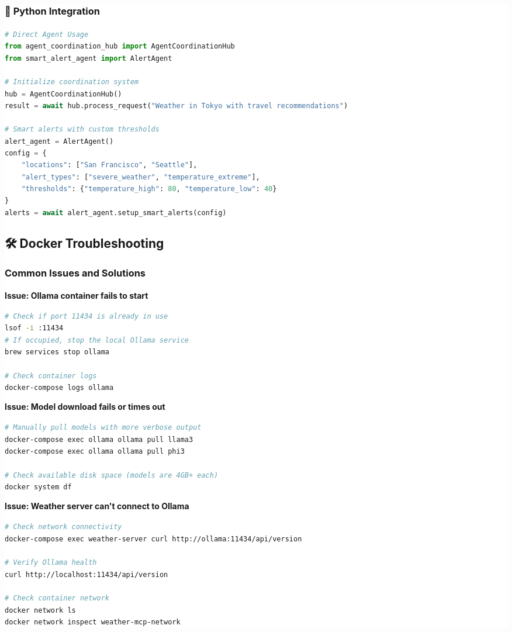 ```bash
```

### 🐍 **Python Integration**

```python
# Direct Agent Usage
from agent_coordination_hub import AgentCoordinationHub
from smart_alert_agent import AlertAgent

# Initialize coordination system
hub = AgentCoordinationHub()
result = await hub.process_request("Weather in Tokyo with travel recommendations")

# Smart alerts with custom thresholds
alert_agent = AlertAgent()
config = {
    "locations": ["San Francisco", "Seattle"],
    "alert_types": ["severe_weather", "temperature_extreme"], 
    "thresholds": {"temperature_high": 80, "temperature_low": 40}
}
alerts = await alert_agent.setup_smart_alerts(config)
```

## 🛠️ **Docker Troubleshooting**

### Common Issues and Solutions

**Issue: Ollama container fails to start**
```bash
# Check if port 11434 is already in use
lsof -i :11434
# If occupied, stop the local Ollama service
brew services stop ollama

# Check container logs
docker-compose logs ollama
```

**Issue: Model download fails or times out**
```bash
# Manually pull models with more verbose output
docker-compose exec ollama ollama pull llama3
docker-compose exec ollama ollama pull phi3

# Check available disk space (models are 4GB+ each)
docker system df
```

**Issue: Weather server can't connect to Ollama**
```bash
# Check network connectivity
docker-compose exec weather-server curl http://ollama:11434/api/version

# Verify Ollama health
curl http://localhost:11434/api/version

# Check container network
docker network ls
docker network inspect weather-mcp-network
```
